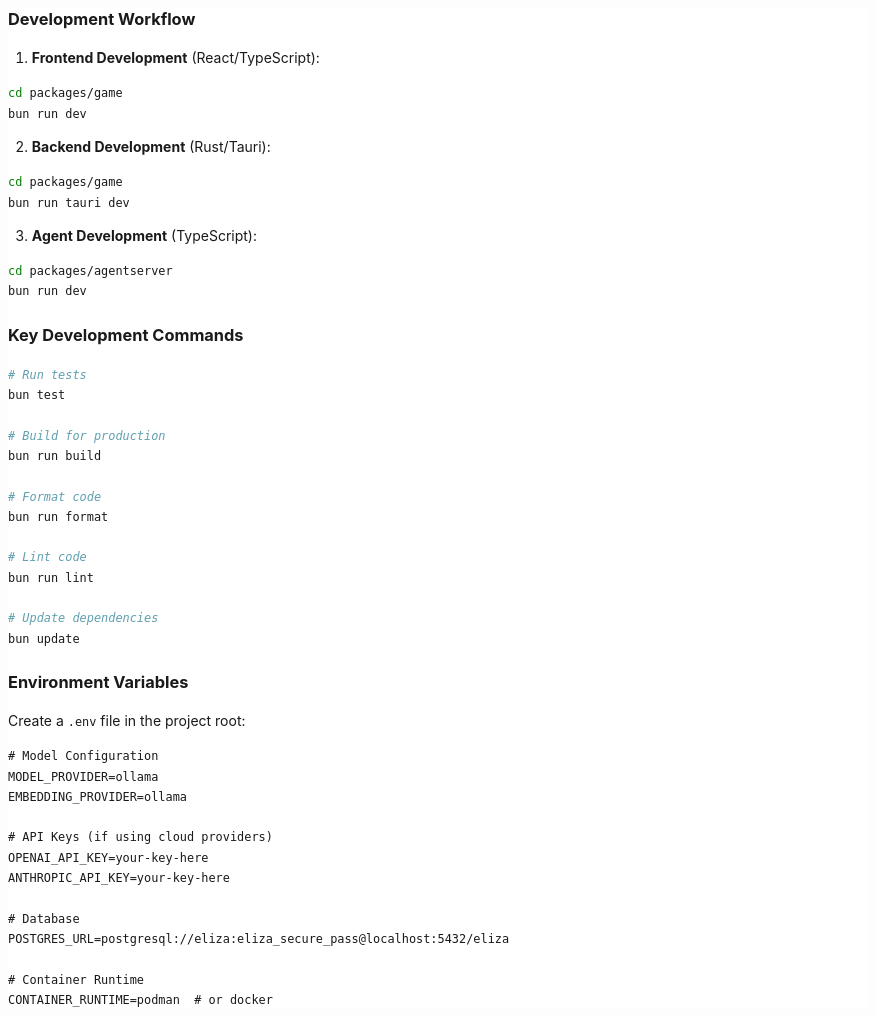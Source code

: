### Development Workflow

1. **Frontend Development** (React/TypeScript):

```bash
cd packages/game
bun run dev
```

2. **Backend Development** (Rust/Tauri):

```bash
cd packages/game
bun run tauri dev
```

3. **Agent Development** (TypeScript):

```bash
cd packages/agentserver
bun run dev
```

### Key Development Commands

```bash
# Run tests
bun test

# Build for production
bun run build

# Format code
bun run format

# Lint code
bun run lint

# Update dependencies
bun update
```

### Environment Variables

Create a `.env` file in the project root:

```env
# Model Configuration
MODEL_PROVIDER=ollama
EMBEDDING_PROVIDER=ollama

# API Keys (if using cloud providers)
OPENAI_API_KEY=your-key-here
ANTHROPIC_API_KEY=your-key-here

# Database
POSTGRES_URL=postgresql://eliza:eliza_secure_pass@localhost:5432/eliza

# Container Runtime
CONTAINER_RUNTIME=podman  # or docker
```
